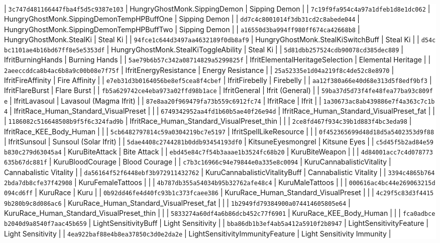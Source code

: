 | `3c747d481166447fba4f5d5c9387e103` | HungryGhostMonk.SippingDemon | Sipping Demon |
| `7c19f9fa954c4a97a1dfeb1d8e1dc062` | HungryGhostMonk.SippingDemonTempHPBuffOne | Sipping Demon |
| `dd7c4c8001014f3db31cd2c8abede044` | HungryGhostMonk.SippingDemonTempHPBuffTwo | Sipping Demon |
| `a16550d3ba994ff980ff674ca42668b8` | HungryGhostMonk.StealKi | Steal Ki |
| `94fce1c644d3497aa4632189f0db8af9` | HungryGhostMonk.StealKiSwitchBuff | Steal Ki |
| `d54cbc1101ae4b16bd67ff8e5e5353df` | HungryGhostMonk.StealKiToggleAbility | Steal Ki |
| `5d81dbb257524cdb90078cd385dec889` | IfritBurningHands | Burning Hands |
| `5ae79b6b57c342a08714829a5299825f` | IfritElementalHeritageSelection | Elemental Heritage |
| `2aeeccddca8b4ac6b8a9c00b08e7f75f` | IfritEnergyResistance | Energy Resistance |
| `25a52335e1d04a219f8c4de52c8e8970` | IfritFireAffinity | Fire Affinity |
| `e7eb31d3b0164056be8ef5cea8f4cbef` | IfritFirebelly | Firebelly |
| `aa12f380a66e40d68e313d5f8edf9bf3` | IfritFlareBurst | Flare Burst |
| `fb5a629742ce4eba973a02ffd98b1ace` | IfritGeneral | Ifrit (General) |
| `59ba37d5d73f4fe48fea77ba93c809fe` | IfritLavasoul | Lavasoul (Magma Ifrit) |
| `87e8aa20f969479fa73b559c6912fc74` | IfritRace | Ifrit |
| `1a30673ac8ab439886e7f4a363c7c1b4` | IfritRace_Human_Standard_VisualPreset |  |
| `6749342952aa4fd1b60b5ae40f26e94d` | IfritRace_Human_Standard_VisualPreset_fat |  |
| `1186082c516648508b9f5f6c324fad9b` | IfritRace_Human_Standard_VisualPreset_thin |  |
| `2ce8fd467f934c39b1d883f4bc3eda98` | IfritRace_KEE_Body_Human |  |
| `5cb6482797814c59a0304219bc7e5197` | IfritSpellLikeResource |  |
| `0f452365699d48d18d5a5402353d9f88` | IfritSunsoul | Sunsoul (Solar Ifrit) |
| `5dae4408c2744281b0ddb93454193df0` | KitsuneEyesmongrel | Kitsune Eyes |
| `c5d45f5b2ad84e59b830c279d63045a4` | KuruBiteAttack | Bite Attack |
| `ebd45e84c7f54b3aaae1b3524fc68b20` | KuruBiteWeapon |  |
| `4d84001acc7c4d078773635b67dc881f` | KuruBloodCourage | Blood Courage |
| `c7b3c16966c94e79844e0a335e8c0094` | KuruCannabalisticVitality | Cannabalistic Vitality |
| `da56164f52f6448ebf3b972911432762` | KuruCannabalisticVitalityBuff | Cannabalistic Vitality |
| `3394c4865b7642bda7db8cfe37f42908` | KuruFemaleTattoos |  |
| `4b787db355a54034b95b32762afe48c4` | KuruMaleTattoos |  |
| `000616ac4bc44e269063215d094cd6ff` | KuruRace | Kuru |
| `0b92dd46fe4d40fc93b1c373fcaee386` | KuruRace_Human_Standard_VisualPreset |  |
| `4c29f5c83d3f44159b280b9c8d086ac6` | KuruRace_Human_Standard_VisualPreset_fat |  |
| `1b2949fd79384900a074414605805e64` | KuruRace_Human_Standard_VisualPreset_thin |  |
| `5833274a60df4a6b86dcb452c77f6901` | KuruRace_KEE_Body_Human |  |
| `fca0adbceb2040d9a8540f7aac45b659` | LightSensitivityBuff | Light Sensitivity |
| `bba86db1b3ef4ab5a412a5910f2b8947` | LightSensitivityFeature | Light Sensitivity |
| `4ea922baf88e4b8ea37850c3d0e2da2e` | LightSensitivityImmunityFeature | Light Sensitivity Immunity |